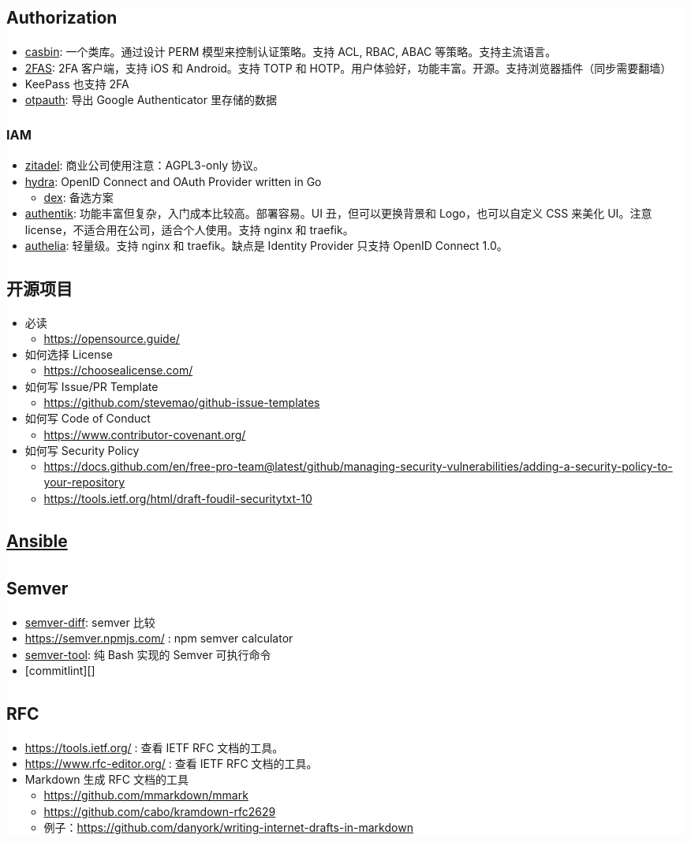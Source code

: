 ## Authorization

- [casbin](https://github.com/casbin/casbin): 一个类库。通过设计 PERM 模型来控制认证策略。支持 ACL, RBAC, ABAC 等策略。支持主流语言。
- [2FAS](https://2fas.com/): 2FA 客户端，支持 iOS 和 Android。支持 TOTP 和 HOTP。用户体验好，功能丰富。开源。支持浏览器插件（同步需要翻墙）
- KeePass 也支持 2FA
- [otpauth](https://github.com/dim13/otpauth): 导出 Google Authenticator 里存储的数据

### IAM

- [zitadel](https://github.com/zitadel/zitadel): 商业公司使用注意：AGPL3-only 协议。
- [hydra](https://github.com/ory/hydra): OpenID Connect and OAuth Provider written in Go
  - [dex](https://github.com/dexidp/dex): 备选方案
- [authentik](https://github.com/goauthentik/authentik): 功能丰富但复杂，入门成本比较高。部署容易。UI 丑，但可以更换背景和 Logo，也可以自定义 CSS 来美化 UI。注意 license，不适合用在公司，适合个人使用。支持 nginx 和 traefik。
- [authelia](https://github.com/authelia/authelia): 轻量级。支持 nginx 和 traefik。缺点是 Identity Provider 只支持 OpenID Connect 1.0。

## 开源项目

- 必读
  - https://opensource.guide/
- 如何选择 License
  - https://choosealicense.com/
- 如何写 Issue/PR Template
  - https://github.com/stevemao/github-issue-templates
- 如何写 Code of Conduct
  - https://www.contributor-covenant.org/
- 如何写 Security Policy
  - https://docs.github.com/en/free-pro-team@latest/github/managing-security-vulnerabilities/adding-a-security-policy-to-your-repository
  - https://tools.ietf.org/html/draft-foudil-securitytxt-10

## [Ansible](./ansible.md)

## Semver

- [semver-diff](https://github.com/sindresorhus/semver-diff): semver 比较
- https://semver.npmjs.com/ : npm semver calculator
- [semver-tool](https://github.com/fsaintjacques/semver-tool): 纯 Bash 实现的 Semver 可执行命令
- [commitlint][]

## RFC

- https://tools.ietf.org/ : 查看 IETF RFC 文档的工具。
- https://www.rfc-editor.org/ : 查看 IETF RFC 文档的工具。
- Markdown 生成 RFC 文档的工具
  - https://github.com/mmarkdown/mmark
  - https://github.com/cabo/kramdown-rfc2629
  - 例子：https://github.com/danyork/writing-internet-drafts-in-markdown
